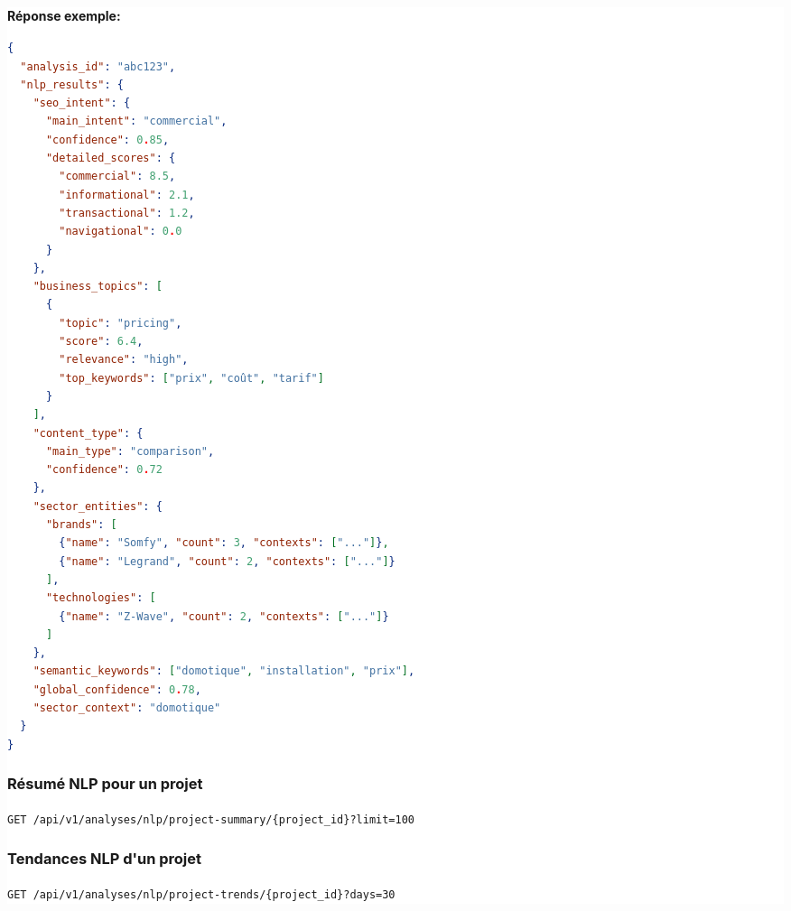 **Réponse exemple:**
```json
{
  "analysis_id": "abc123",
  "nlp_results": {
    "seo_intent": {
      "main_intent": "commercial",
      "confidence": 0.85,
      "detailed_scores": {
        "commercial": 8.5,
        "informational": 2.1,
        "transactional": 1.2,
        "navigational": 0.0
      }
    },
    "business_topics": [
      {
        "topic": "pricing",
        "score": 6.4,
        "relevance": "high",
        "top_keywords": ["prix", "coût", "tarif"]
      }
    ],
    "content_type": {
      "main_type": "comparison",
      "confidence": 0.72
    },
    "sector_entities": {
      "brands": [
        {"name": "Somfy", "count": 3, "contexts": ["..."]},
        {"name": "Legrand", "count": 2, "contexts": ["..."]}
      ],
      "technologies": [
        {"name": "Z-Wave", "count": 2, "contexts": ["..."]}
      ]
    },
    "semantic_keywords": ["domotique", "installation", "prix"],
    "global_confidence": 0.78,
    "sector_context": "domotique"
  }
}
```

### Résumé NLP pour un projet
```http
GET /api/v1/analyses/nlp/project-summary/{project_id}?limit=100
```

### Tendances NLP d'un projet
```http
GET /api/v1/analyses/nlp/project-trends/{project_id}?days=30
```
